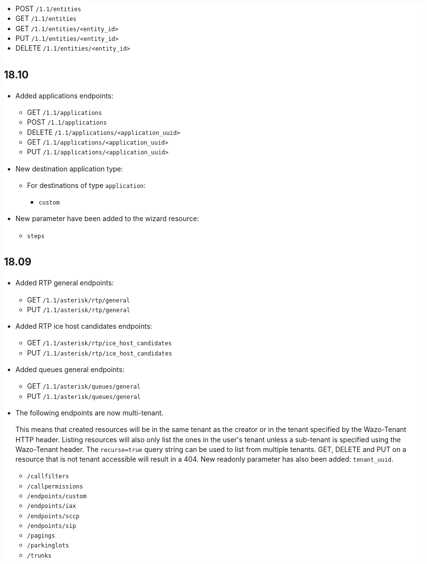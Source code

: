  * POST `/1.1/entities`
  * GET `/1.1/entities`
  * GET `/1.1/entities/<entity_id>`
  * PUT `/1.1/entities/<entity_id>`
  * DELETE `/1.1/entities/<entity_id>`

## 18.10

* Added applications endpoints:

  * GET `/1.1/applications`
  * POST `/1.1/applications`
  * DELETE `/1.1/applications/<application_uuid>`
  * GET `/1.1/applications/<application_uuid>`
  * PUT `/1.1/applications/<application_uuid>`

* New destination application type:

  * For destinations of type `application`:

    * `custom`

* New parameter have been added to the wizard resource:

  * `steps`

## 18.09

* Added RTP general endpoints:

  * GET `/1.1/asterisk/rtp/general`
  * PUT `/1.1/asterisk/rtp/general`

* Added RTP ice host candidates endpoints:

  * GET `/1.1/asterisk/rtp/ice_host_candidates`
  * PUT `/1.1/asterisk/rtp/ice_host_candidates`

* Added queues general endpoints:

  * GET `/1.1/asterisk/queues/general`
  * PUT `/1.1/asterisk/queues/general`

* The following endpoints are now multi-tenant.

  This means that created resources will be in the same tenant as the creator or in the tenant
  specified by the Wazo-Tenant HTTP header. Listing resources will also only list the ones in the
  user's tenant unless a sub-tenant is specified using the Wazo-Tenant header. The `recurse=true`
  query string can be used to list from multiple tenants. GET, DELETE and PUT on a resource that is
  not tenant accessible will result in a 404. New readonly parameter has also been added:
  `tenant_uuid`.

  * `/callfilters`
  * `/callpermissions`
  * `/endpoints/custom`
  * `/endpoints/iax`
  * `/endpoints/sccp`
  * `/endpoints/sip`
  * `/pagings`
  * `/parkinglots`
  * `/trunks`
